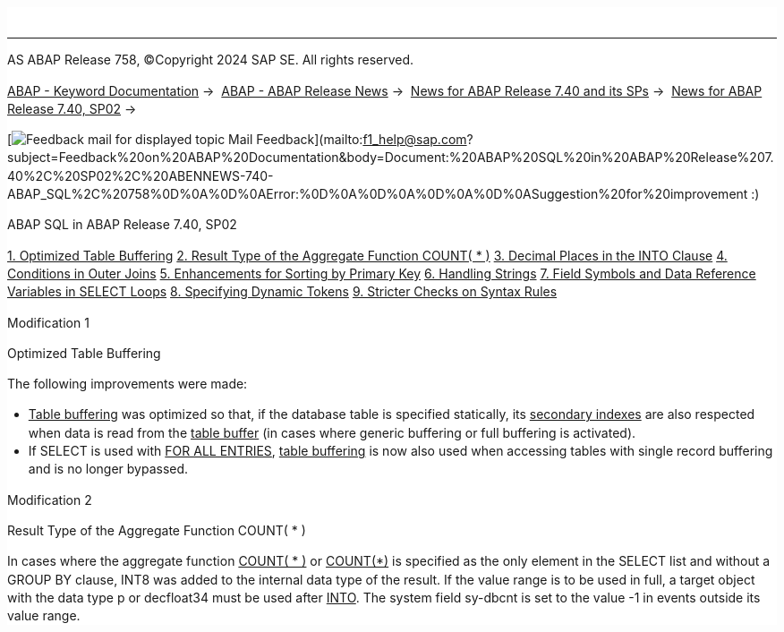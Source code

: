   

* * *

AS ABAP Release 758, ©Copyright 2024 SAP SE. All rights reserved.

[ABAP - Keyword Documentation](https://help.sap.com/doc/abapdocu_latest_index_htm/latest/en-US/abenabap.htm) →  [ABAP - ABAP Release News](https://help.sap.com/doc/abapdocu_latest_index_htm/latest/en-US/abennews.htm) →  [News for ABAP Release 7.40 and its SPs](https://help.sap.com/doc/abapdocu_latest_index_htm/latest/en-US/abennews-740.htm) →  [News for ABAP Release 7.40, SP02](https://help.sap.com/doc/abapdocu_latest_index_htm/latest/en-US/abennews-740_sp02.htm) → 

 [![](Mail.gif?object=Mail.gif "Feedback mail for displayed topic") Mail Feedback](mailto:f1_help@sap.com?subject=Feedback%20on%20ABAP%20Documentation&body=Document:%20ABAP%20SQL%20in%20ABAP%20Release%207.40%2C%20SP02%2C%20ABENNEWS-740-ABAP_SQL%2C%20758%0D%0A%0D%0AError:%0D%0A%0D%0A%0D%0A%0D%0ASuggestion%20for%20improvement
:)

ABAP SQL in ABAP Release 7.40, SP02

[1\. Optimized Table Buffering](#!ABAP_MODIFICATION_1@1@)
[2\. Result Type of the Aggregate Function COUNT( \* )](#!ABAP_MODIFICATION_2@2@)
[3\. Decimal Places in the INTO Clause](#!ABAP_MODIFICATION_3@3@)
[4\. Conditions in Outer Joins](#!ABAP_MODIFICATION_4@4@)
[5\. Enhancements for Sorting by Primary Key](#!ABAP_MODIFICATION_5@5@)
[6\. Handling Strings](#!ABAP_MODIFICATION_6@6@)
[7\. Field Symbols and Data Reference Variables in SELECT Loops](#!ABAP_MODIFICATION_7@7@)
[8\. Specifying Dynamic Tokens](#!ABAP_MODIFICATION_8@8@)
[9\. Stricter Checks on Syntax Rules](#!ABAP_MODIFICATION_9@9@)

Modification 1   

Optimized Table Buffering

The following improvements were made:

-   [Table buffering](https://help.sap.com/doc/abapdocu_latest_index_htm/latest/en-US/abentable_buffering_glosry.htm "Glossary Entry") was optimized so that, if the database table is specified statically, its [secondary indexes](https://help.sap.com/doc/abapdocu_latest_index_htm/latest/en-US/abensecondary_index_glosry.htm "Glossary Entry") are also respected when data is read from the [table buffer](https://help.sap.com/doc/abapdocu_latest_index_htm/latest/en-US/abentable_buffer_glosry.htm "Glossary Entry") (in cases where generic buffering or full buffering is activated).
-   If SELECT is used with [FOR ALL ENTRIES](https://help.sap.com/doc/abapdocu_latest_index_htm/latest/en-US/abenwhere_all_entries.htm), [table buffering](https://help.sap.com/doc/abapdocu_latest_index_htm/latest/en-US/abensap_puffering.htm) is now also used when accessing tables with single record buffering and is no longer bypassed.

Modification 2   

Result Type of the Aggregate Function COUNT( \* )

In cases where the aggregate function [COUNT( \* )](https://help.sap.com/doc/abapdocu_latest_index_htm/latest/en-US/abapselect_aggregate.htm) or [COUNT(\*)](https://help.sap.com/doc/abapdocu_latest_index_htm/latest/en-US/abapselect_aggregate.htm) is specified as the only element in the SELECT list and without a GROUP BY clause, INT8 was added to the internal data type of the result. If the value range is to be used in full, a target object with the data type p or decfloat34 must be used after [INTO](https://help.sap.com/doc/abapdocu_latest_index_htm/latest/en-US/abapinto_clause.htm). The system field sy-dbcnt is set to the value -1 in events outside its value range.
